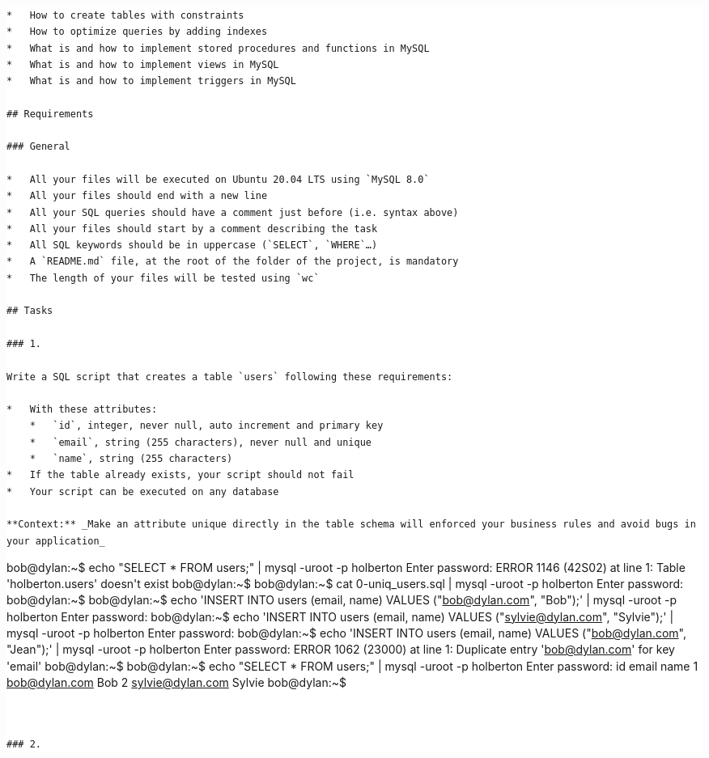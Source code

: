 ```
*   How to create tables with constraints
*   How to optimize queries by adding indexes
*   What is and how to implement stored procedures and functions in MySQL
*   What is and how to implement views in MySQL
*   What is and how to implement triggers in MySQL

## Requirements

### General

*   All your files will be executed on Ubuntu 20.04 LTS using `MySQL 8.0`
*   All your files should end with a new line
*   All your SQL queries should have a comment just before (i.e. syntax above)
*   All your files should start by a comment describing the task
*   All SQL keywords should be in uppercase (`SELECT`, `WHERE`…)
*   A `README.md` file, at the root of the folder of the project, is mandatory
*   The length of your files will be tested using `wc`

## Tasks

### 1.

Write a SQL script that creates a table `users` following these requirements:

*   With these attributes:
    *   `id`, integer, never null, auto increment and primary key
    *   `email`, string (255 characters), never null and unique
    *   `name`, string (255 characters)
*   If the table already exists, your script should not fail
*   Your script can be executed on any database

**Context:** _Make an attribute unique directly in the table schema will enforced your business rules and avoid bugs in your application_
```
bob@dylan:~$ echo "SELECT \* FROM users;" | mysql -uroot -p holberton
Enter password:
ERROR 1146 (42S02) at line 1: Table 'holberton.users' doesn't exist
bob@dylan:~$
bob@dylan:~$ cat 0-uniq\_users.sql | mysql -uroot -p holberton
Enter password:
bob@dylan:~$
bob@dylan:~$ echo 'INSERT INTO users (email, name) VALUES ("bob@dylan.com", "Bob");' | mysql -uroot -p holberton
Enter password:
bob@dylan:~$ echo 'INSERT INTO users (email, name) VALUES ("sylvie@dylan.com", "Sylvie");' | mysql -uroot -p holberton
Enter password:
bob@dylan:~$ echo 'INSERT INTO users (email, name) VALUES ("bob@dylan.com", "Jean");' | mysql -uroot -p holberton
Enter password:
ERROR 1062 (23000) at line 1: Duplicate entry 'bob@dylan.com' for key 'email'
bob@dylan:~$
bob@dylan:~$ echo "SELECT \* FROM users;" | mysql -uroot -p holberton
Enter password:
id  email   name
1   bob@dylan.com   Bob
2   sylvie@dylan.com    Sylvie
bob@dylan:~$
```


### 2.

```